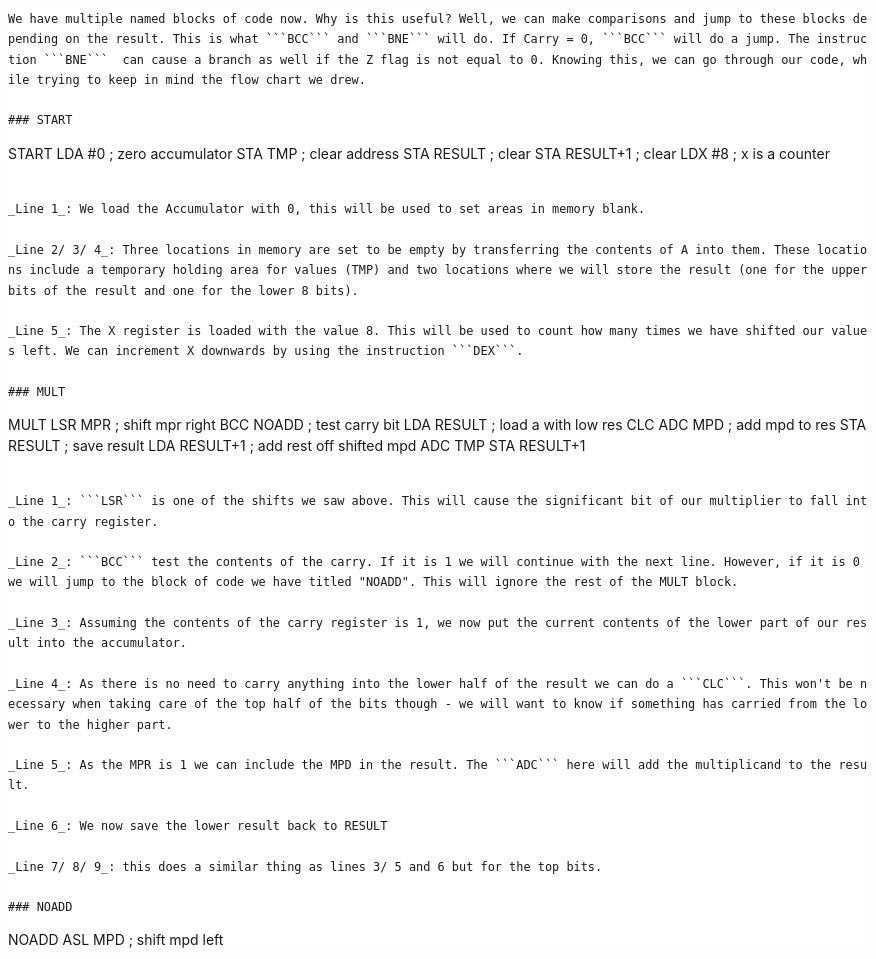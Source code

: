 ```
We have multiple named blocks of code now. Why is this useful? Well, we can make comparisons and jump to these blocks depending on the result. This is what ```BCC``` and ```BNE``` will do. If Carry = 0, ```BCC``` will do a jump. The instruction ```BNE```  can cause a branch as well if the Z flag is not equal to 0. Knowing this, we can go through our code, while trying to keep in mind the flow chart we drew.

### START

```
START   LDA     #0       ; zero accumulator
        STA     TMP      ; clear address
        STA     RESULT   ; clear
        STA     RESULT+1 ; clear
        LDX     #8       ; x is a counter
```

_Line 1_: We load the Accumulator with 0, this will be used to set areas in memory blank.

_Line 2/ 3/ 4_: Three locations in memory are set to be empty by transferring the contents of A into them. These locations include a temporary holding area for values (TMP) and two locations where we will store the result (one for the upper bits of the result and one for the lower 8 bits). 

_Line 5_: The X register is loaded with the value 8. This will be used to count how many times we have shifted our values left. We can increment X downwards by using the instruction ```DEX```.

### MULT

```
MULT    LSR     MPR      ; shift mpr right
        BCC     NOADD    ; test carry bit
        LDA     RESULT   ; load a with low res
        CLC
        ADC     MPD      ; add mpd to res
        STA     RESULT   ; save result
        LDA     RESULT+1 ; add rest off shifted mpd
        ADC     TMP
        STA     RESULT+1
```

_Line 1_: ```LSR``` is one of the shifts we saw above. This will cause the significant bit of our multiplier to fall into the carry register. 

_Line 2_: ```BCC``` test the contents of the carry. If it is 1 we will continue with the next line. However, if it is 0 we will jump to the block of code we have titled "NOADD". This will ignore the rest of the MULT block. 

_Line 3_: Assuming the contents of the carry register is 1, we now put the current contents of the lower part of our result into the accumulator.

_Line 4_: As there is no need to carry anything into the lower half of the result we can do a ```CLC```. This won't be necessary when taking care of the top half of the bits though - we will want to know if something has carried from the lower to the higher part.

_Line 5_: As the MPR is 1 we can include the MPD in the result. The ```ADC``` here will add the multiplicand to the result.

_Line 6_: We now save the lower result back to RESULT

_Line 7/ 8/ 9_: this does a similar thing as lines 3/ 5 and 6 but for the top bits.

### NOADD

```
NOADD   ASL     MPD      ; shift mpd left